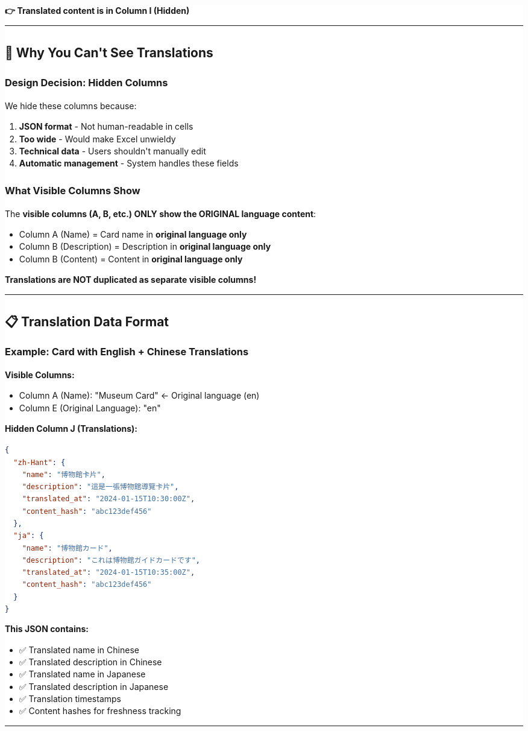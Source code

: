 **👉 Translated content is in Column I (Hidden)**

---

## 🎯 Why You Can't See Translations

### Design Decision: Hidden Columns
We hide these columns because:
1. **JSON format** - Not human-readable in cells
2. **Too wide** - Would make Excel unwieldy
3. **Technical data** - Users shouldn't manually edit
4. **Automatic management** - System handles these fields

### What Visible Columns Show
The **visible columns (A, B, etc.) ONLY show the ORIGINAL language content**:
- Column A (Name) = Card name in **original language only**
- Column B (Description) = Description in **original language only**
- Column B (Content) = Content in **original language only**

**Translations are NOT duplicated as separate visible columns!**

---

## 📋 Translation Data Format

### Example: Card with English + Chinese Translations

**Visible Columns:**
- Column A (Name): "Museum Card" ← Original language (en)
- Column E (Original Language): "en"

**Hidden Column J (Translations):**
```json
{
  "zh-Hant": {
    "name": "博物館卡片",
    "description": "這是一張博物館導覽卡片",
    "translated_at": "2024-01-15T10:30:00Z",
    "content_hash": "abc123def456"
  },
  "ja": {
    "name": "博物館カード",
    "description": "これは博物館ガイドカードです",
    "translated_at": "2024-01-15T10:35:00Z",
    "content_hash": "abc123def456"
  }
}
```

**This JSON contains:**
- ✅ Translated name in Chinese
- ✅ Translated description in Chinese
- ✅ Translated name in Japanese
- ✅ Translated description in Japanese
- ✅ Translation timestamps
- ✅ Content hashes for freshness tracking

---